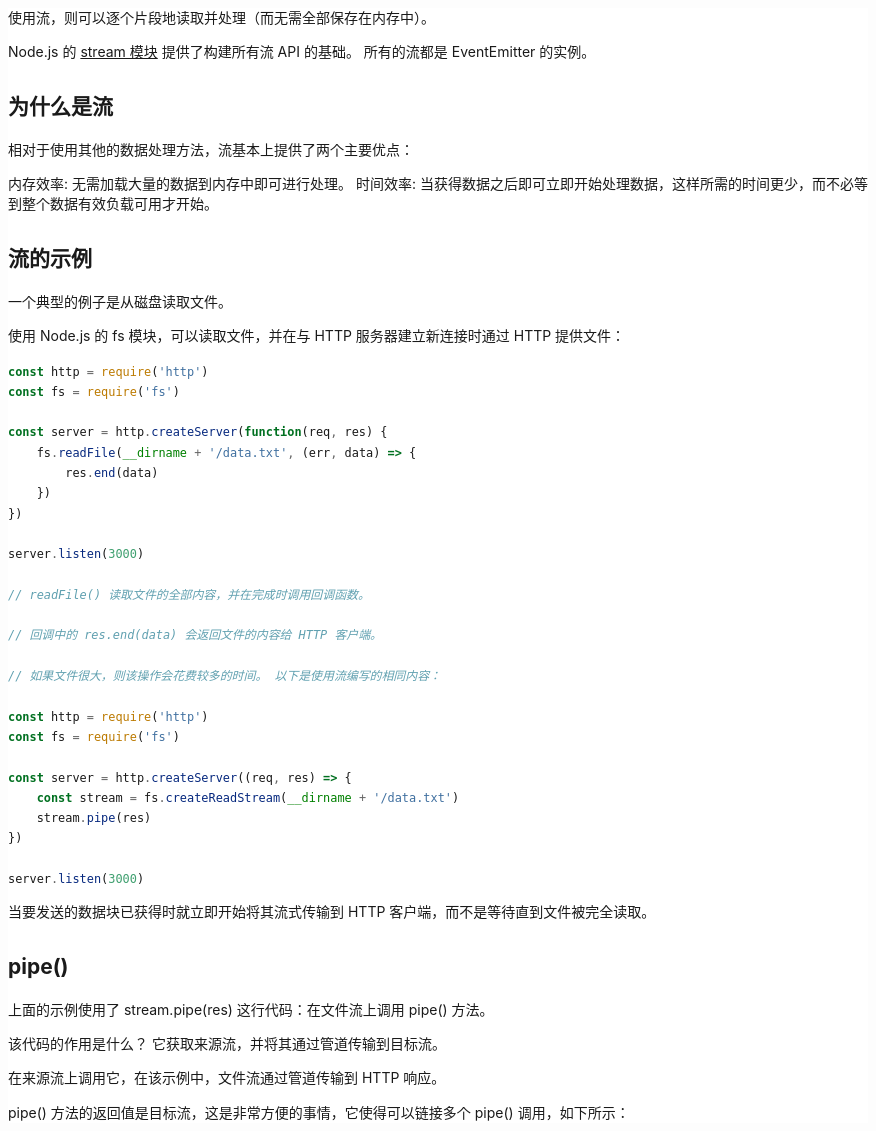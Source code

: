 使用流，则可以逐个片段地读取并处理（而无需全部保存在内存中）。

Node.js 的 [stream 模块](http://nodejs.cn/api/stream.html) 提供了构建所有流 API 的基础。 所有的流都是 EventEmitter 的实例。

## 为什么是流
相对于使用其他的数据处理方法，流基本上提供了两个主要优点：

内存效率: 无需加载大量的数据到内存中即可进行处理。
时间效率: 当获得数据之后即可立即开始处理数据，这样所需的时间更少，而不必等到整个数据有效负载可用才开始。

## 流的示例
一个典型的例子是从磁盘读取文件。

使用 Node.js 的 fs 模块，可以读取文件，并在与 HTTP 服务器建立新连接时通过 HTTP 提供文件：
```javascript
const http = require('http')
const fs = require('fs')

const server = http.createServer(function(req, res) { 
    fs.readFile(__dirname + '/data.txt', (err, data) => { 
        res.end(data)
    })
})

server.listen(3000)

// readFile() 读取文件的全部内容，并在完成时调用回调函数。

// 回调中的 res.end(data) 会返回文件的内容给 HTTP 客户端。

// 如果文件很大，则该操作会花费较多的时间。 以下是使用流编写的相同内容：

const http = require('http')
const fs = require('fs')

const server = http.createServer((req, res) => { 
    const stream = fs.createReadStream(__dirname + '/data.txt')
    stream.pipe(res)
})

server.listen(3000)
```
当要发送的数据块已获得时就立即开始将其流式传输到 HTTP 客户端，而不是等待直到文件被完全读取。

## pipe()
上面的示例使用了 stream.pipe(res) 这行代码：在文件流上调用 pipe() 方法。

该代码的作用是什么？ 它获取来源流，并将其通过管道传输到目标流。

在来源流上调用它，在该示例中，文件流通过管道传输到 HTTP 响应。

pipe() 方法的返回值是目标流，这是非常方便的事情，它使得可以链接多个 pipe() 调用，如下所示：
